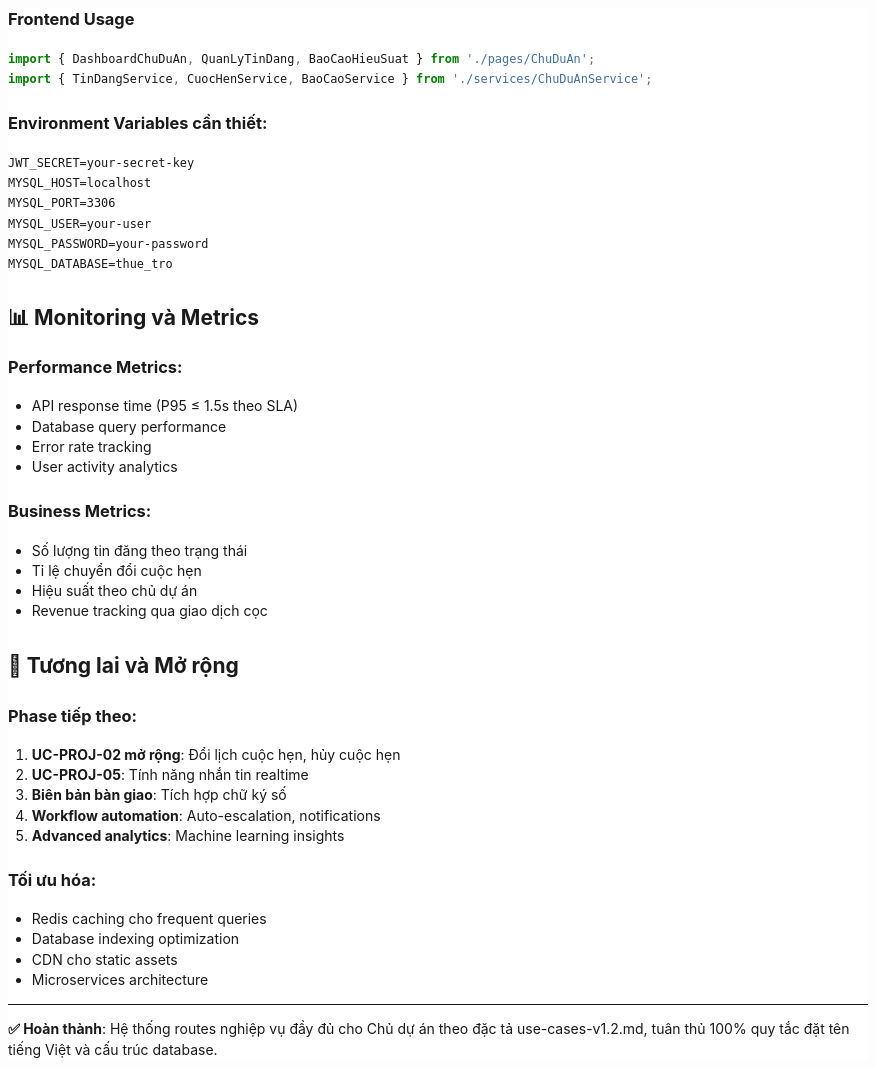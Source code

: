 ### Frontend Usage
```javascript
import { DashboardChuDuAn, QuanLyTinDang, BaoCaoHieuSuat } from './pages/ChuDuAn';
import { TinDangService, CuocHenService, BaoCaoService } from './services/ChuDuAnService';
```

### Environment Variables cần thiết:
```env
JWT_SECRET=your-secret-key
MYSQL_HOST=localhost
MYSQL_PORT=3306
MYSQL_USER=your-user
MYSQL_PASSWORD=your-password  
MYSQL_DATABASE=thue_tro
```

## 📊 Monitoring và Metrics

### Performance Metrics:
- API response time (P95 ≤ 1.5s theo SLA)
- Database query performance
- Error rate tracking
- User activity analytics

### Business Metrics:
- Số lượng tin đăng theo trạng thái
- Tỉ lệ chuyển đổi cuộc hẹn
- Hiệu suất theo chủ dự án
- Revenue tracking qua giao dịch cọc

## 🔄 Tương lai và Mở rộng

### Phase tiếp theo:
1. **UC-PROJ-02 mở rộng**: Đổi lịch cuộc hẹn, hủy cuộc hẹn
2. **UC-PROJ-05**: Tính năng nhắn tin realtime
3. **Biên bản bàn giao**: Tích hợp chữ ký số
4. **Workflow automation**: Auto-escalation, notifications
5. **Advanced analytics**: Machine learning insights

### Tối ưu hóa:
- Redis caching cho frequent queries
- Database indexing optimization  
- CDN cho static assets
- Microservices architecture

---

**✅ Hoàn thành**: Hệ thống routes nghiệp vụ đầy đủ cho Chủ dự án theo đặc tả use-cases-v1.2.md, tuân thủ 100% quy tắc đặt tên tiếng Việt và cấu trúc database.